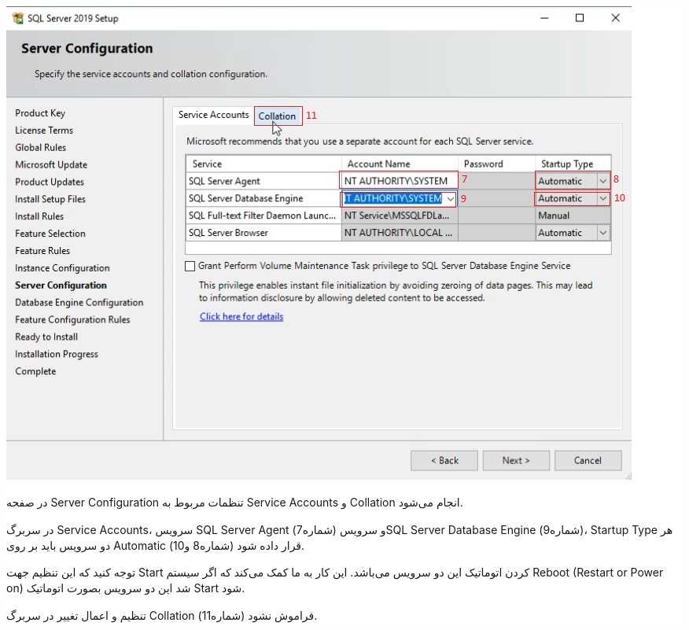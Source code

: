 ![](17.png)

در صفحه Server Configuration تنظمات مربوط به Service Accounts و Collation انجام می‌شود.

در سربرگ Service Accounts، سرویس SQL Server Agent (شماره7) و سرویسSQL Server Database Engine (شماره9)، Startup Type هر دو سرویس باید بر روی Automatic (شماره8 و10) قرار داده شود.

توجه کنید که این تنظیم جهت Start کردن اتوماتیک این دو سرویس می‌باشد. این کار به ما کمک می‌کند که اگر سیستم Reboot (Restart or Power on) شد این دو سرویس بصورت اتوماتیک Start شود.

تنظیم و اعمال تغییر در سربرگ Collation (شماره11) فراموش نشود.
